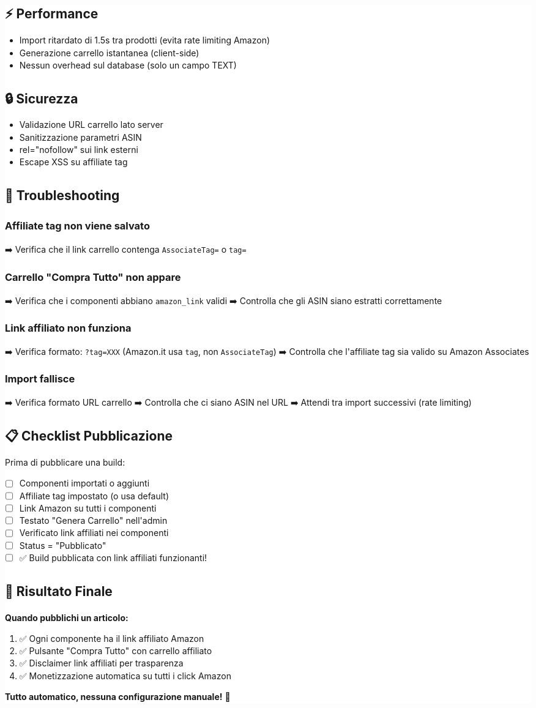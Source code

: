 ## ⚡ Performance

- Import ritardato di 1.5s tra prodotti (evita rate limiting Amazon)
- Generazione carrello istantanea (client-side)
- Nessun overhead sul database (solo un campo TEXT)

## 🔒 Sicurezza

- Validazione URL carrello lato server
- Sanitizzazione parametri ASIN
- rel="nofollow" sui link esterni
- Escape XSS su affiliate tag

## 🐛 Troubleshooting

### Affiliate tag non viene salvato
➡️ Verifica che il link carrello contenga `AssociateTag=` o `tag=`

### Carrello "Compra Tutto" non appare
➡️ Verifica che i componenti abbiano `amazon_link` validi
➡️ Controlla che gli ASIN siano estratti correttamente

### Link affiliato non funziona
➡️ Verifica formato: `?tag=XXX` (Amazon.it usa `tag`, non `AssociateTag`)
➡️ Controlla che l'affiliate tag sia valido su Amazon Associates

### Import fallisce
➡️ Verifica formato URL carrello
➡️ Controlla che ci siano ASIN nel URL
➡️ Attendi tra import successivi (rate limiting)

## 📋 Checklist Pubblicazione

Prima di pubblicare una build:

- [ ] Componenti importati o aggiunti
- [ ] Affiliate tag impostato (o usa default)
- [ ] Link Amazon su tutti i componenti
- [ ] Testato "Genera Carrello" nell'admin
- [ ] Verificato link affiliati nei componenti
- [ ] Status = "Pubblicato"
- [ ] ✅ Build pubblicata con link affiliati funzionanti!

## 🎉 Risultato Finale

**Quando pubblichi un articolo:**
1. ✅ Ogni componente ha il link affiliato Amazon
2. ✅ Pulsante "Compra Tutto" con carrello affiliato
3. ✅ Disclaimer link affiliati per trasparenza
4. ✅ Monetizzazione automatica su tutti i click Amazon

**Tutto automatico, nessuna configurazione manuale!** 🚀


